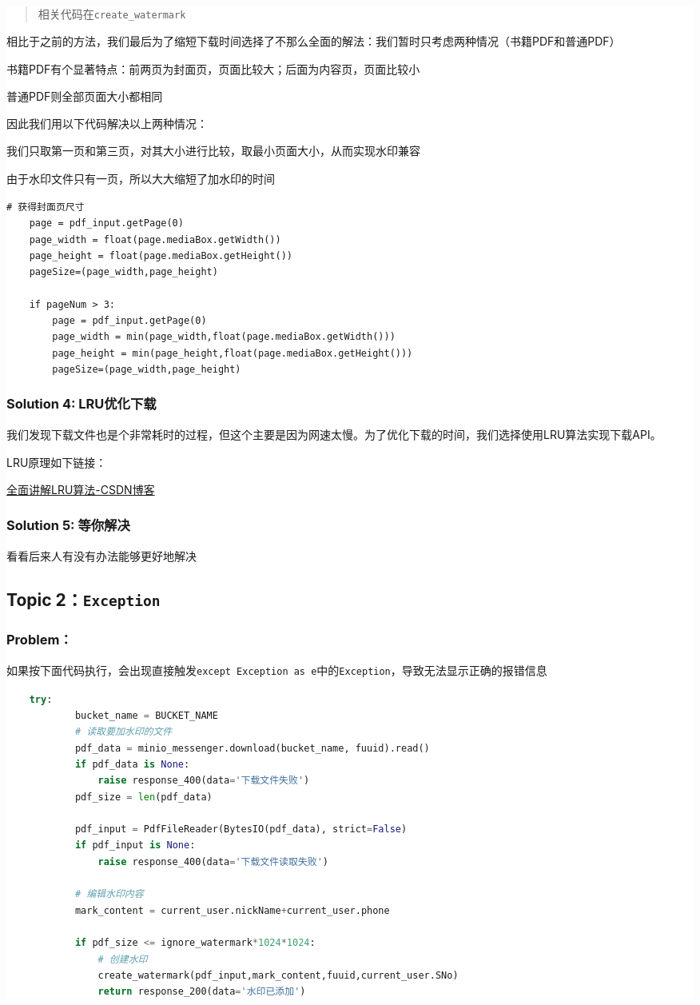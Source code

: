 > 相关代码在`create_watermark`

相比于之前的方法，我们最后为了缩短下载时间选择了不那么全面的解法：我们暂时只考虑两种情况（书籍PDF和普通PDF）

书籍PDF有个显著特点：前两页为封面页，页面比较大；后面为内容页，页面比较小

普通PDF则全部页面大小都相同

因此我们用以下代码解决以上两种情况：

我们只取第一页和第三页，对其大小进行比较，取最小页面大小，从而实现水印兼容

由于水印文件只有一页，所以大大缩短了加水印的时间

```
# 获得封面页尺寸
    page = pdf_input.getPage(0)
    page_width = float(page.mediaBox.getWidth())
    page_height = float(page.mediaBox.getHeight())
    pageSize=(page_width,page_height)

    if pageNum > 3:
        page = pdf_input.getPage(0)
        page_width = min(page_width,float(page.mediaBox.getWidth()))
        page_height = min(page_height,float(page.mediaBox.getHeight()))
        pageSize=(page_width,page_height)
```

### Solution 4: LRU优化下载

我们发现下载文件也是个非常耗时的过程，但这个主要是因为网速太慢。为了优化下载的时间，我们选择使用LRU算法实现下载API。

LRU原理如下链接：

[全面讲解LRU算法-CSDN博客](https://blog.csdn.net/belongtocode/article/details/102989685)



### Solution 5: 等你解决

看看后来人有没有办法能够更好地解决

## Topic 2：`Exception`

### Problem：

如果按下面代码执行，会出现直接触发`except Exception as e`中的`Exception`，导致无法显示正确的报错信息

```python
    try:
            bucket_name = BUCKET_NAME
            # 读取要加水印的文件
            pdf_data = minio_messenger.download(bucket_name, fuuid).read()
            if pdf_data is None:
                raise response_400(data='下载文件失败') 
            pdf_size = len(pdf_data)

            pdf_input = PdfFileReader(BytesIO(pdf_data), strict=False)
            if pdf_input is None:
                raise response_400(data='下载文件读取失败') 
            
            # 编辑水印内容
            mark_content = current_user.nickName+current_user.phone

            if pdf_size <= ignore_watermark*1024*1024:
                # 创建水印
                create_watermark(pdf_input,mark_content,fuuid,current_user.SNo)                              
                return response_200(data='水印已添加')
```